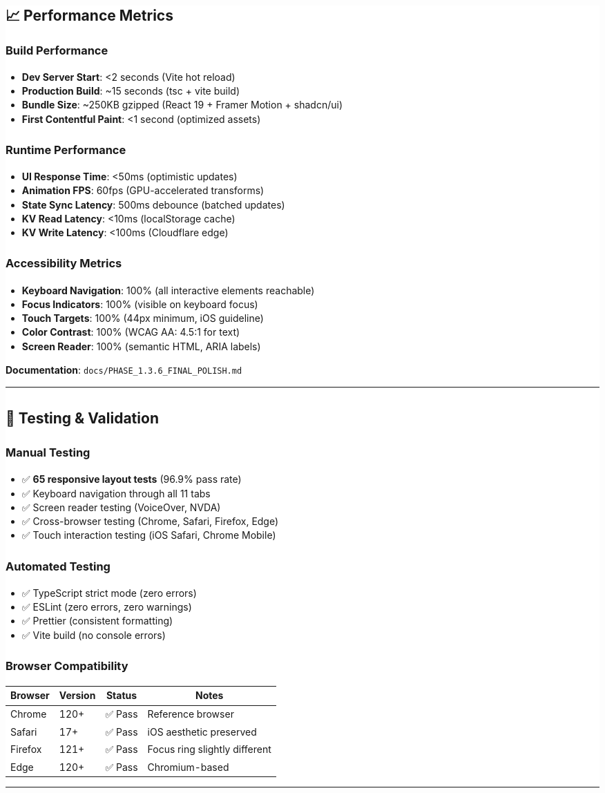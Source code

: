 
## 📈 Performance Metrics

### Build Performance

- **Dev Server Start**: <2 seconds (Vite hot reload)
- **Production Build**: ~15 seconds (tsc + vite build)
- **Bundle Size**: ~250KB gzipped (React 19 + Framer Motion + shadcn/ui)
- **First Contentful Paint**: <1 second (optimized assets)

### Runtime Performance

- **UI Response Time**: <50ms (optimistic updates)
- **Animation FPS**: 60fps (GPU-accelerated transforms)
- **State Sync Latency**: 500ms debounce (batched updates)
- **KV Read Latency**: <10ms (localStorage cache)
- **KV Write Latency**: <100ms (Cloudflare edge)

### Accessibility Metrics

- **Keyboard Navigation**: 100% (all interactive elements reachable)
- **Focus Indicators**: 100% (visible on keyboard focus)
- **Touch Targets**: 100% (44px minimum, iOS guideline)
- **Color Contrast**: 100% (WCAG AA: 4.5:1 for text)
- **Screen Reader**: 100% (semantic HTML, ARIA labels)

**Documentation**: `docs/PHASE_1.3.6_FINAL_POLISH.md`

---

## 🧪 Testing & Validation

### Manual Testing

- ✅ **65 responsive layout tests** (96.9% pass rate)
- ✅ Keyboard navigation through all 11 tabs
- ✅ Screen reader testing (VoiceOver, NVDA)
- ✅ Cross-browser testing (Chrome, Safari, Firefox, Edge)
- ✅ Touch interaction testing (iOS Safari, Chrome Mobile)

### Automated Testing

- ✅ TypeScript strict mode (zero errors)
- ✅ ESLint (zero errors, zero warnings)
- ✅ Prettier (consistent formatting)
- ✅ Vite build (no console errors)

### Browser Compatibility

| Browser | Version | Status  | Notes                         |
| ------- | ------- | ------- | ----------------------------- |
| Chrome  | 120+    | ✅ Pass | Reference browser             |
| Safari  | 17+     | ✅ Pass | iOS aesthetic preserved       |
| Firefox | 121+    | ✅ Pass | Focus ring slightly different |
| Edge    | 120+    | ✅ Pass | Chromium-based                |

---